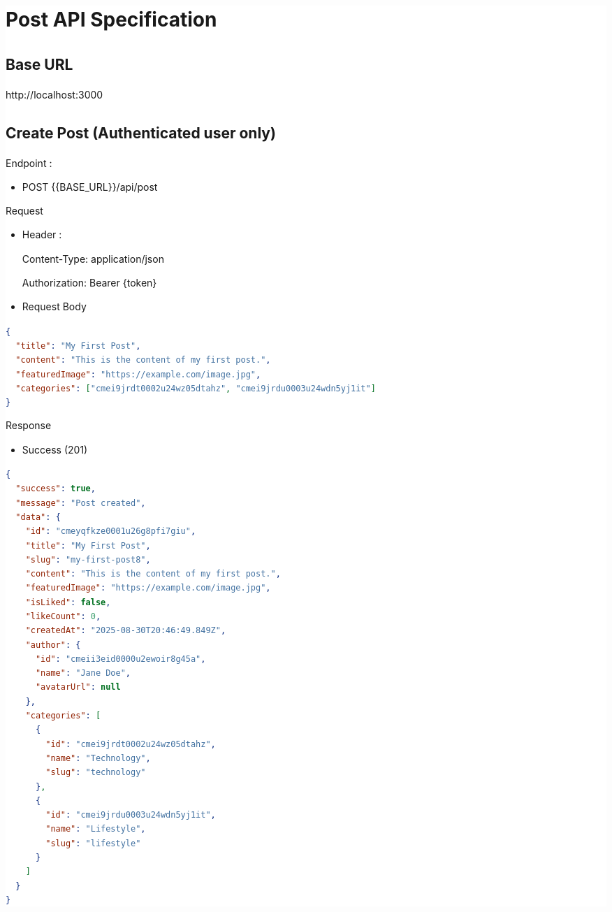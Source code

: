 # Post API Specification

## Base URL

http://localhost:3000

## Create Post (Authenticated user only)

Endpoint :

- POST {{BASE_URL}}/api/post

Request

- Header :

  Content-Type: application/json

  Authorization: Bearer {token}

- Request Body

```json
{
  "title": "My First Post",
  "content": "This is the content of my first post.",
  "featuredImage": "https://example.com/image.jpg",
  "categories": ["cmei9jrdt0002u24wz05dtahz", "cmei9jrdu0003u24wdn5yj1it"]
}
```

Response

- Success (201)

```json
{
  "success": true,
  "message": "Post created",
  "data": {
    "id": "cmeyqfkze0001u26g8pfi7giu",
    "title": "My First Post",
    "slug": "my-first-post8",
    "content": "This is the content of my first post.",
    "featuredImage": "https://example.com/image.jpg",
    "isLiked": false,
    "likeCount": 0,
    "createdAt": "2025-08-30T20:46:49.849Z",
    "author": {
      "id": "cmeii3eid0000u2ewoir8g45a",
      "name": "Jane Doe",
      "avatarUrl": null
    },
    "categories": [
      {
        "id": "cmei9jrdt0002u24wz05dtahz",
        "name": "Technology",
        "slug": "technology"
      },
      {
        "id": "cmei9jrdu0003u24wdn5yj1it",
        "name": "Lifestyle",
        "slug": "lifestyle"
      }
    ]
  }
}
```